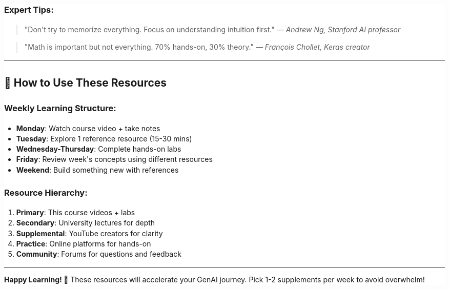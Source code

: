 ### Expert Tips:
> "Don't try to memorize everything. Focus on understanding intuition first."
> *— Andrew Ng, Stanford AI professor*

> "Math is important but not everything. 70% hands-on, 30% theory."
> *— François Chollet, Keras creator*

---

## 🎯 **How to Use These Resources**

### Weekly Learning Structure:
- **Monday**: Watch course video + take notes
- **Tuesday**: Explore 1 reference resource (15-30 mins)
- **Wednesday-Thursday**: Complete hands-on labs
- **Friday**: Review week's concepts using different resources
- **Weekend**: Build something new with references

### Resource Hierarchy:
1. **Primary**: This course videos + labs
2. **Secondary**: University lectures for depth
3. **Supplemental**: YouTube creators for clarity
4. **Practice**: Online platforms for hands-on
5. **Community**: Forums for questions and feedback

---

**Happy Learning! 🚀** These resources will accelerate your GenAI journey. Pick 1-2 supplements per week to avoid overwhelm!
